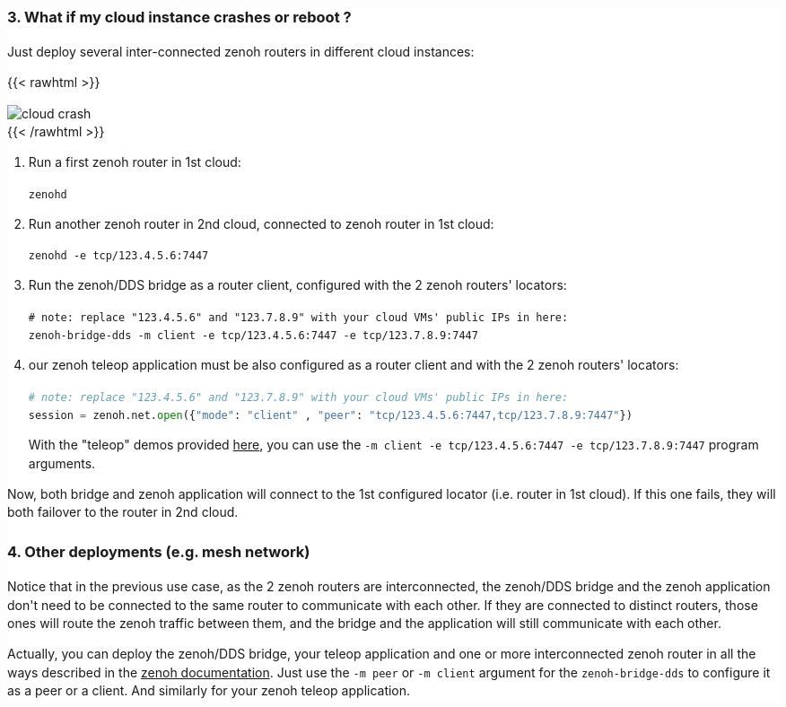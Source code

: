 ### 3. What if my cloud instance crashes or reboot ?

Just deploy several inter-connected zenoh routers in different cloud instances:

{{< rawhtml >}}
    <div style="display:flex;justify-content: left;align-items: center;">
        <img src="../../../img/blog-RO2-integration/cloud-crash-2.gif" alt="cloud crash" width="1000"></img>
    </div>
{{< /rawhtml >}}

 1. Run a first zenoh router in 1st cloud:
    ```shell
    zenohd
    ```
 2. Run another zenoh router in 2nd cloud, connected to zenoh router in 1st cloud:
    ```shell
    zenohd -e tcp/123.4.5.6:7447
    ```
 3. Run the zenoh/DDS bridge as a router client, configured with the 2 zenoh routers' locators:
     ```shell
    # note: replace "123.4.5.6" and "123.7.8.9" with your cloud VMs' public IPs in here:
    zenoh-bridge-dds -m client -e tcp/123.4.5.6:7447 -e tcp/123.7.8.9:7447
    ```
 4. our zenoh teleop application must be also configured as a router client and with the 2 zenoh routers' locators:
    ```python
    # note: replace "123.4.5.6" and "123.7.8.9" with your cloud VMs' public IPs in here:
    session = zenoh.net.open({"mode": "client" , "peer": "tcp/123.4.5.6:7447,tcp/123.7.8.9:7447"})
    ```
    With the "teleop" demos provided [here](https://github.com/atolab/zenoh-demo/tree/main/ROS2), you can use the `-m client -e tcp/123.4.5.6:7447 -e tcp/123.7.8.9:7447` program arguments.

Now, both bridge and zenoh application will connect to the 1st configured locator (i.e. router in 1st cloud). If this one fails, they will both failover to the router in 2nd cloud.

### 4. Other deployments (e.g. mesh network)

Notice that in the previous use case, as the 2 zenoh routers are interconnected, the zenoh/DDS bridge and the zenoh application don't need to be connected to the same router to communicate with each other. If they are connected to distinct routers, those ones will route the zenoh traffic between them, and the bridge and the application will still communicate with each other.

Actually, you can deploy the zenoh/DDS bridge, your teleop application and one or more interconnected zenoh router in all the ways described in the [zenoh documentation](../../docs/getting-started/key-concepts/#deployment-units). Just use the `-m peer` or `-m client` argument for the `zenoh-bridge-dds` to configure it as a peer or a client. And similarly for your zenoh teleop application.
